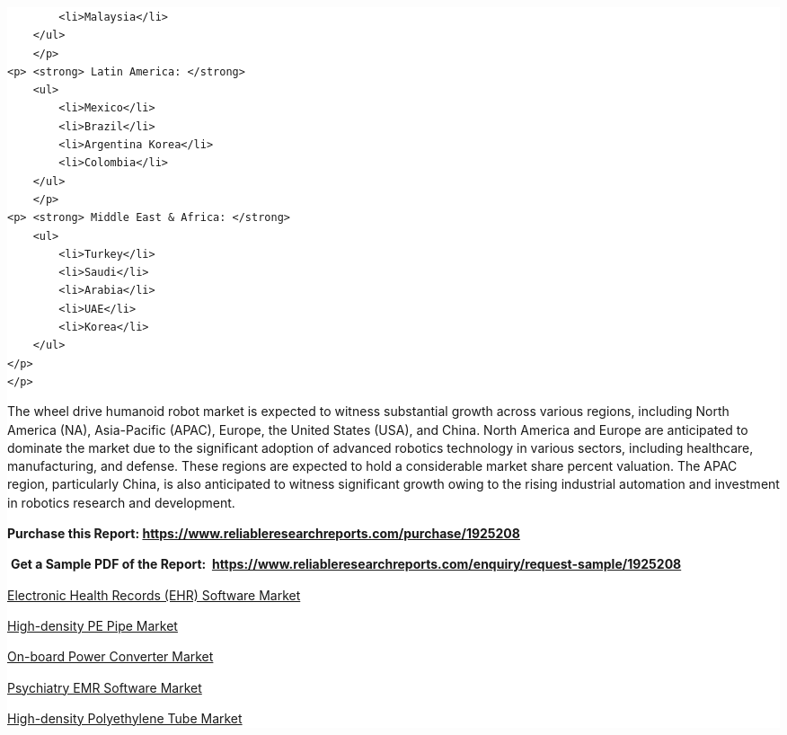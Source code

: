             <li>Malaysia</li>
        </ul>
        </p> 
    <p> <strong> Latin America: </strong>
        <ul>
            <li>Mexico</li>
            <li>Brazil</li>
            <li>Argentina Korea</li>
            <li>Colombia</li>
        </ul>
        </p> 
    <p> <strong> Middle East & Africa: </strong>
        <ul>
            <li>Turkey</li>
            <li>Saudi</li>
            <li>Arabia</li>
            <li>UAE</li>
            <li>Korea</li>
        </ul>
    </p>
    </p>
<p><p>The wheel drive humanoid robot market is expected to witness substantial growth across various regions, including North America (NA), Asia-Pacific (APAC), Europe, the United States (USA), and China. North America and Europe are anticipated to dominate the market due to the significant adoption of advanced robotics technology in various sectors, including healthcare, manufacturing, and defense. These regions are expected to hold a considerable market share percent valuation. The APAC region, particularly China, is also anticipated to witness significant growth owing to the rising industrial automation and investment in robotics research and development.</p></p>
<p><strong>Purchase this Report: <a href="https://www.reliableresearchreports.com/purchase/1925208">https://www.reliableresearchreports.com/purchase/1925208</a></strong></p>
<p>&nbsp;<strong>Get a Sample PDF of the Report:&nbsp;&nbsp;<a href="https://www.reliableresearchreports.com/enquiry/request-sample/1925208">https://www.reliableresearchreports.com/enquiry/request-sample/1925208</a></strong></p>
<p><strong></strong></p>
<p><p><a href="https://github.com/PeterParrish5/Market-Research-Report-List-1/blob/main/electronic-health-records-ehr-software-market.md">Electronic Health Records (EHR) Software Market</a></p><p><a href="https://www.linkedin.com/pulse/high-density-pe-pipe-market-size-2023-2030-global-industrial-2kgue/">High-density PE Pipe Market</a></p><p><a href="https://medium.com/@lauryframi644/on-board-power-converter-market-furnishes-information-on-market-share-market-trends-and-market-3c255f4ecd62">On-board Power Converter Market</a></p><p><a href="https://github.com/CliffMedina6/Market-Research-Report-List-1/blob/main/psychiatry-emr-software-market.md">Psychiatry EMR Software Market</a></p><p><a href="https://www.linkedin.com/pulse/high-density-polyethylene-tube-market-size-2023-2030-global-x5lge/">High-density Polyethylene Tube Market</a></p></p>
